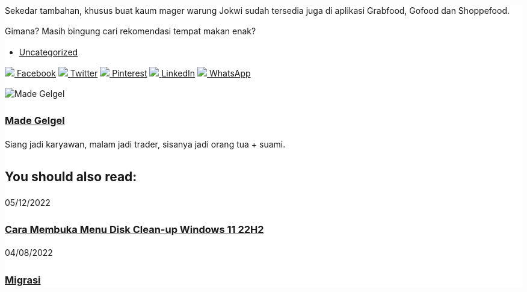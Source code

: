 Sekedar tambahan, khusus buat kaum mager warung Jokwi sudah tersedia juga di aplikasi Grabfood, Gofood dan Shoppefood.

Gimana? Masih bingung cari rekomendasi tempat makan enak?

</div>

- [Uncategorized](https://madegelgel.com/tags/uncategorized/)

<div class="post__share">

<a href="https://www.facebook.com/sharer/sharer.php?u=https%3A%2F%2Fmadegelgel.com%2Fnasi-campur-jokwi-denpasar%2F" class="js-share facebook" rel="nofollow noopener noreferrer"><img src="data:image/svg+xml;base64,PHN2ZyBjbGFzcz0iaWNvbiIgYXJpYS1oaWRkZW49InRydWUiIGZvY3VzYWJsZT0iZmFsc2UiPjx1c2UgeGxpbms6aHJlZj0iaHR0cHM6Ly9tYWRlZ2VsZ2VsLmNvbS9hc3NldHMvc3ZnL3N2Zy1tYXAuc3ZnI2ZhY2Vib29rIiAvPjwvc3ZnPg==" class="icon" /> <span>Facebook</span></a> <a href="https://twitter.com/intent/tweet?url=https%3A%2F%2Fmadegelgel.com%2Fnasi-campur-jokwi-denpasar%2F&amp;via=MadeGelgel.com&amp;text=Warung%20Jokwi%20Denpasar%3A%20Nasi%20Campur%20Legenda%20Sejak%201960an" class="js-share twitter" rel="nofollow noopener noreferrer"><img src="data:image/svg+xml;base64,PHN2ZyBjbGFzcz0iaWNvbiIgYXJpYS1oaWRkZW49InRydWUiIGZvY3VzYWJsZT0iZmFsc2UiPjx1c2UgeGxpbms6aHJlZj0iaHR0cHM6Ly9tYWRlZ2VsZ2VsLmNvbS9hc3NldHMvc3ZnL3N2Zy1tYXAuc3ZnI3R3aXR0ZXIiIC8+PC9zdmc+" class="icon" /> <span>Twitter</span></a> <a href="https://pinterest.com/pin/create/button/?url=https%3A%2F%2Fmadegelgel.com%2Fnasi-campur-jokwi-denpasar%2F&amp;media=https%3A%2F%2Fmadegelgel.com%2Fmedia%2Fposts%2F55%2Fwarung-jokwi-denpasar.jpg&amp;description=Warung%20Jokwi%20Denpasar%3A%20Nasi%20Campur%20Legenda%20Sejak%201960an" class="js-share pinterest" rel="nofollow noopener noreferrer"><img src="data:image/svg+xml;base64,PHN2ZyBjbGFzcz0iaWNvbiIgYXJpYS1oaWRkZW49InRydWUiIGZvY3VzYWJsZT0iZmFsc2UiPjx1c2UgeGxpbms6aHJlZj0iaHR0cHM6Ly9tYWRlZ2VsZ2VsLmNvbS9hc3NldHMvc3ZnL3N2Zy1tYXAuc3ZnI3BpbnRlcmVzdCIgLz48L3N2Zz4=" class="icon" /> <span>Pinterest</span></a> <a href="https://www.linkedin.com/sharing/share-offsite/?url=https%3A%2F%2Fmadegelgel.com%2Fnasi-campur-jokwi-denpasar%2F" class="js-share linkedin" rel="nofollow noopener noreferrer"><img src="data:image/svg+xml;base64,PHN2ZyBjbGFzcz0iaWNvbiIgYXJpYS1oaWRkZW49InRydWUiIGZvY3VzYWJsZT0iZmFsc2UiPjx1c2UgeGxpbms6aHJlZj0iaHR0cHM6Ly9tYWRlZ2VsZ2VsLmNvbS9hc3NldHMvc3ZnL3N2Zy1tYXAuc3ZnI2xpbmtlZGluIiAvPjwvc3ZnPg==" class="icon" /> <span>LinkedIn</span></a> <a href="https://api.whatsapp.com/send?text=Warung%20Jokwi%20Denpasar%3A%20Nasi%20Campur%20Legenda%20Sejak%201960an%20https%3A%2F%2Fmadegelgel.com%2Fnasi-campur-jokwi-denpasar%2F" class="js-share whatsapp" rel="nofollow noopener noreferrer"><img src="data:image/svg+xml;base64,PHN2ZyBjbGFzcz0iaWNvbiIgYXJpYS1oaWRkZW49InRydWUiIGZvY3VzYWJsZT0iZmFsc2UiPjx1c2UgeGxpbms6aHJlZj0iaHR0cHM6Ly9tYWRlZ2VsZ2VsLmNvbS9hc3NldHMvc3ZnL3N2Zy1tYXAuc3ZnI3doYXRzYXBwIiAvPjwvc3ZnPg==" class="icon" /> <span>WhatsApp</span></a>

</div>

<div class="post__bio bio">

<img src="https://madegelgel.com/media/website/madness-logo.jpg" class="bio__avatar" loading="lazy" width="1525" height="1617" alt="Made Gelgel" />

<div>

### <a href="https://madegelgel.com/authors/made-gelgel/" rel="author">Made Gelgel</a>

<div class="bio__desc">

Siang jadi karyawan, malam jadi trader, sisanya jadi orang tua + suami.

</div>

</div>

</div>

<div class="post__related related">

<div class="wrapper">

## You should also read:

<div class="feed__meta">

05/12/2022

</div>

### [Cara Membuka Menu Disk Clean-up Windows 11 22H2](https://madegelgel.com/disk-clean-up-windows-11-22h2/)

<div class="feed__meta">

04/08/2022

</div>

### [Migrasi](https://madegelgel.com/migrasi/)

<div class="feed__meta">
